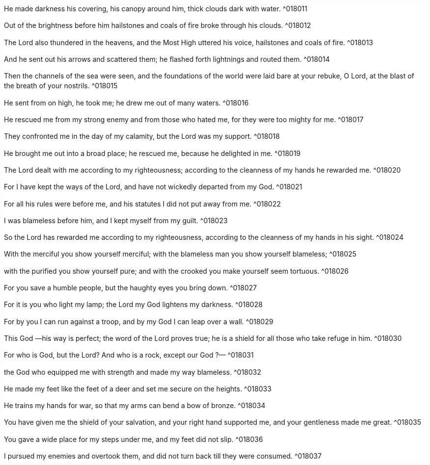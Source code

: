 He made darkness his covering, his canopy around him, thick clouds dark with water. ^018011

Out of the brightness before him hailstones and coals of fire broke through his clouds. ^018012

The Lord also thundered in the heavens, and the Most High uttered his voice, hailstones and coals of fire. ^018013

And he sent out his arrows and scattered them; he flashed forth lightnings and routed them. ^018014

Then the channels of the sea were seen, and the foundations of the world were laid bare at your rebuke, O Lord, at the blast of the breath of your nostrils. ^018015

He sent from on high, he took me; he drew me out of many waters. ^018016

He rescued me from my strong enemy and from those who hated me, for they were too mighty for me. ^018017

They confronted me in the day of my calamity, but the Lord was my support. ^018018

He brought me out into a broad place; he rescued me, because he delighted in me. ^018019

The Lord dealt with me according to my righteousness; according to the cleanness of my hands he rewarded me. ^018020

For I have kept the ways of the Lord, and have not wickedly departed from my God. ^018021

For all his rules were before me, and his statutes I did not put away from me. ^018022

I was blameless before him, and I kept myself from my guilt. ^018023

So the Lord has rewarded me according to my righteousness, according to the cleanness of my hands in his sight. ^018024

With the merciful you show yourself merciful; with the blameless man you show yourself blameless; ^018025

with the purified you show yourself pure; and with the crooked you make yourself seem tortuous. ^018026

For you save a humble people, but the haughty eyes you bring down. ^018027

For it is you who light my lamp; the Lord my God lightens my darkness. ^018028

For by you I can run against a troop, and by my God I can leap over a wall. ^018029

This God —his way is perfect; the word of the Lord proves true; he is a shield for all those who take refuge in him. ^018030

For who is God, but the Lord? And who is a rock, except our God ?— ^018031

the God who equipped me with strength and made my way blameless. ^018032

He made my feet like the feet of a deer and set me secure on the heights. ^018033

He trains my hands for war, so that my arms can bend a bow of bronze. ^018034

You have given me the shield of your salvation, and your right hand supported me, and your gentleness made me great. ^018035

You gave a wide place for my steps under me, and my feet did not slip. ^018036

I pursued my enemies and overtook them, and did not turn back till they were consumed. ^018037
